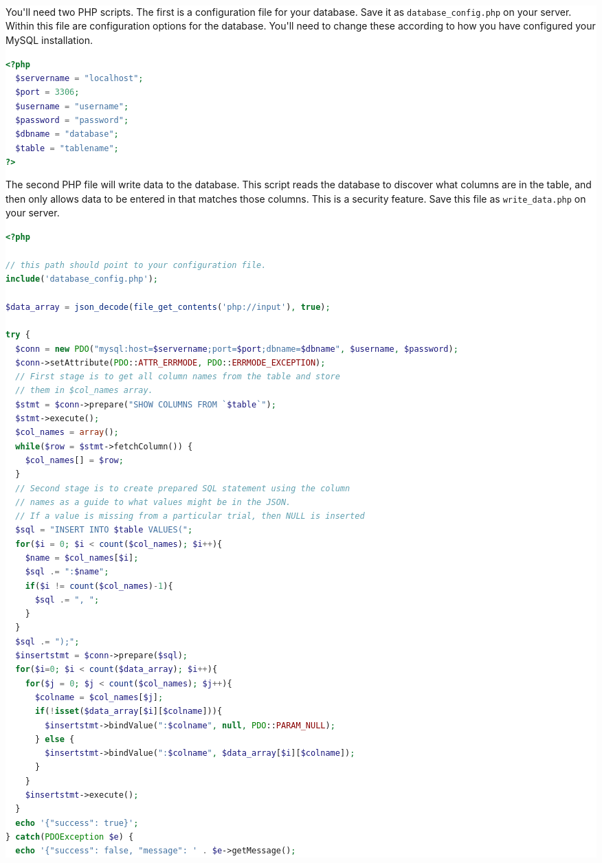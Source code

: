 You'll need two PHP scripts. The first is a configuration file for your database. Save it as `database_config.php` on your server. Within this file are configuration options for the database. You'll need to change these according to how you have configured your MySQL installation.

```php
<?php
  $servername = "localhost";
  $port = 3306;
  $username = "username";
  $password = "password";
  $dbname = "database";
  $table = "tablename";
?>
```

The second PHP file will write data to the database. This script reads the database to discover what columns are in the table, and then only allows data to be entered in that matches those columns. This is a security feature. Save this file as `write_data.php` on your server.

```php
<?php

// this path should point to your configuration file.
include('database_config.php');

$data_array = json_decode(file_get_contents('php://input'), true);

try {
  $conn = new PDO("mysql:host=$servername;port=$port;dbname=$dbname", $username, $password);
  $conn->setAttribute(PDO::ATTR_ERRMODE, PDO::ERRMODE_EXCEPTION);
  // First stage is to get all column names from the table and store
  // them in $col_names array.
  $stmt = $conn->prepare("SHOW COLUMNS FROM `$table`");
  $stmt->execute();
  $col_names = array();
  while($row = $stmt->fetchColumn()) {
    $col_names[] = $row;
  }
  // Second stage is to create prepared SQL statement using the column
  // names as a guide to what values might be in the JSON.
  // If a value is missing from a particular trial, then NULL is inserted
  $sql = "INSERT INTO $table VALUES(";
  for($i = 0; $i < count($col_names); $i++){
    $name = $col_names[$i];
    $sql .= ":$name";
    if($i != count($col_names)-1){
      $sql .= ", ";
    }
  }
  $sql .= ");";
  $insertstmt = $conn->prepare($sql);
  for($i=0; $i < count($data_array); $i++){
    for($j = 0; $j < count($col_names); $j++){
      $colname = $col_names[$j];
      if(!isset($data_array[$i][$colname])){
        $insertstmt->bindValue(":$colname", null, PDO::PARAM_NULL);
      } else {
        $insertstmt->bindValue(":$colname", $data_array[$i][$colname]);
      }
    }
    $insertstmt->execute();
  }
  echo '{"success": true}';
} catch(PDOException $e) {
  echo '{"success": false, "message": ' . $e->getMessage();
```